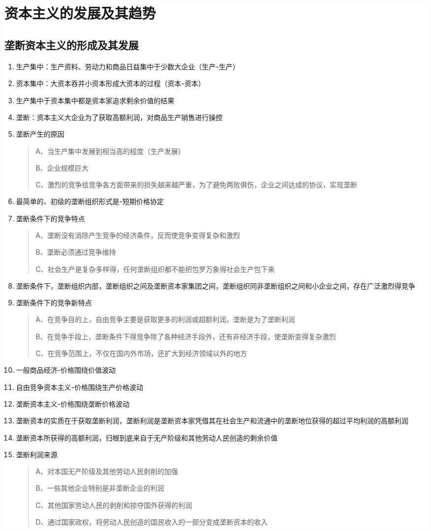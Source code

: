 # 资本主义的发展及其趋势

## 垄断资本主义的形成及其发展

1. 生产集中：生产资料、劳动力和商品日益集中于少数大企业（生产-生产）

2. 资本集中：大资本吞并小资本形成大资本的过程（资本-资本）

3. 生产集中于资本集中都是资本家追求剩余价值的结果

4. 垄断：资本主义大企业为了获取高额利润，对商品生产销售进行操控

5. 垄断产生的原因

   > A、当生产集中发展到相当高的程度（生产发展）
   >
   > B、企业规模巨大
   >
   > C、激烈的竞争给竞争各方面带来的损失越来越严重，为了避免两败俱伤，企业之间达成的协议，实现垄断

6. 最简单的、初级的垄断组织形式是-短期价格协定

7. 垄断条件下的竞争特点

   > A、垄断没有消除产生竞争的经济条件，反而使竞争变得复杂和激烈
   >
   > B、垄断必须通过竞争维持
   >
   > C、社会生产是复杂多样得，任何垄断组织都不能把包罗万象得社会生产包下来

8. 垄断条件下，垄断组织内部，垄断组织之间及垄断资本家集团之间，垄断组织同非垄断组织之间和小企业之间，存在广泛激烈得竞争

9. 垄断条件下的竞争新特点

   > A、在竞争目的上，自由竞争主要是获取更多的利润或超额利润，垄断是为了垄断利润
   >
   > B、在竞争手段上，垄断条件下得竞争除了各种经济手段外，还有非经济手段，使垄断变得复杂激烈
   >
   > C、在竞争范围上，不仅在国内外市场，还扩大到经济领域以外的地方

10. 一般商品经济-价格围绕价值波动

11. 自由竞争资本主义-价格围绕生产价格波动

12. 垄断资本主义-价格围绕垄断价格波动

13. 垄断资本的实质在于获取垄断利润，垄断利润是垄断资本家凭借其在社会生产和流通中的垄断地位获得的超过平均利润的高额利润

14. 垄断资本所获得的高额利润，归根到底来自于无产阶级和其他劳动人民创造的剩余价值

15. 垄断利润来源

    > A、对本国无产阶级及其他劳动人民剥削的加强
    >
    > B、一些其他企业特别是非垄断企业的利润
    >
    > C、其他国家劳动人民的剥削和掠夺国外获得的利润
    >
    > D、通过国家政权，将劳动人民创造的国民收入的一部分变成垄断资本的收入
